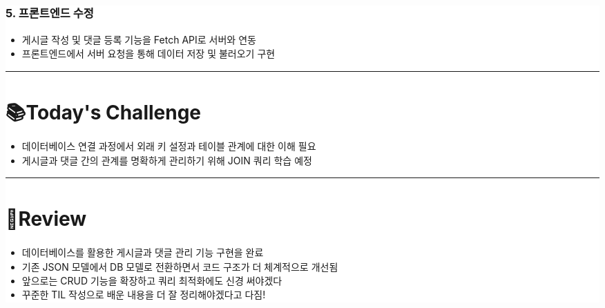 ### **5. 프론트엔드 수정**

- 게시글 작성 및 댓글 등록 기능을 Fetch API로 서버와 연동
- 프론트엔드에서 서버 요청을 통해 데이터 저장 및 불러오기 구현

---

# 📚**Today's Challenge**

- 데이터베이스 연결 과정에서 외래 키 설정과 테이블 관계에 대한 이해 필요
- 게시글과 댓글 간의 관계를 명확하게 관리하기 위해 JOIN 쿼리 학습 예정

---

# 🌟**Review**

- 데이터베이스를 활용한 게시글과 댓글 관리 기능 구현을 완료
- 기존 JSON 모델에서 DB 모델로 전환하면서 코드 구조가 더 체계적으로 개선됨
- 앞으로는 CRUD 기능을 확장하고 쿼리 최적화에도 신경 써야겠다
- 꾸준한 TIL 작성으로 배운 내용을 더 잘 정리해야겠다고 다짐!
